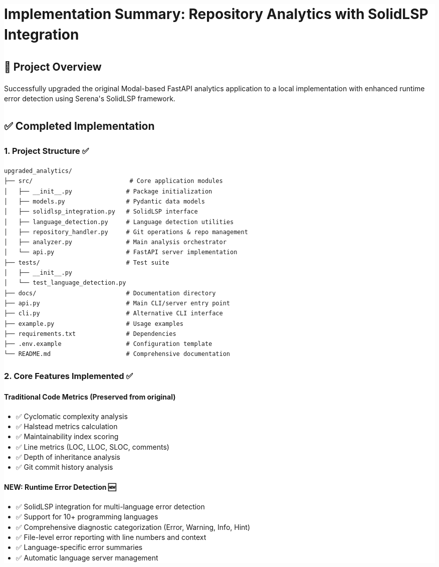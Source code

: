 # Implementation Summary: Repository Analytics with SolidLSP Integration

## 🎯 Project Overview

Successfully upgraded the original Modal-based FastAPI analytics application to a local implementation with enhanced runtime error detection using Serena's SolidLSP framework.

## ✅ Completed Implementation

### 1. **Project Structure** ✅
```
upgraded_analytics/
├── src/                           # Core application modules
│   ├── __init__.py               # Package initialization
│   ├── models.py                 # Pydantic data models
│   ├── solidlsp_integration.py   # SolidLSP interface
│   ├── language_detection.py     # Language detection utilities
│   ├── repository_handler.py     # Git operations & repo management
│   ├── analyzer.py               # Main analysis orchestrator
│   └── api.py                    # FastAPI server implementation
├── tests/                        # Test suite
│   ├── __init__.py
│   └── test_language_detection.py
├── docs/                         # Documentation directory
├── api.py                        # Main CLI/server entry point
├── cli.py                        # Alternative CLI interface
├── example.py                    # Usage examples
├── requirements.txt              # Dependencies
├── .env.example                  # Configuration template
└── README.md                     # Comprehensive documentation
```

### 2. **Core Features Implemented** ✅

#### **Traditional Code Metrics** (Preserved from original)
- ✅ Cyclomatic complexity analysis
- ✅ Halstead metrics calculation
- ✅ Maintainability index scoring
- ✅ Line metrics (LOC, LLOC, SLOC, comments)
- ✅ Depth of inheritance analysis
- ✅ Git commit history analysis

#### **NEW: Runtime Error Detection** 🆕
- ✅ SolidLSP integration for multi-language error detection
- ✅ Support for 10+ programming languages
- ✅ Comprehensive diagnostic categorization (Error, Warning, Info, Hint)
- ✅ File-level error reporting with line numbers and context
- ✅ Language-specific error summaries
- ✅ Automatic language server management
